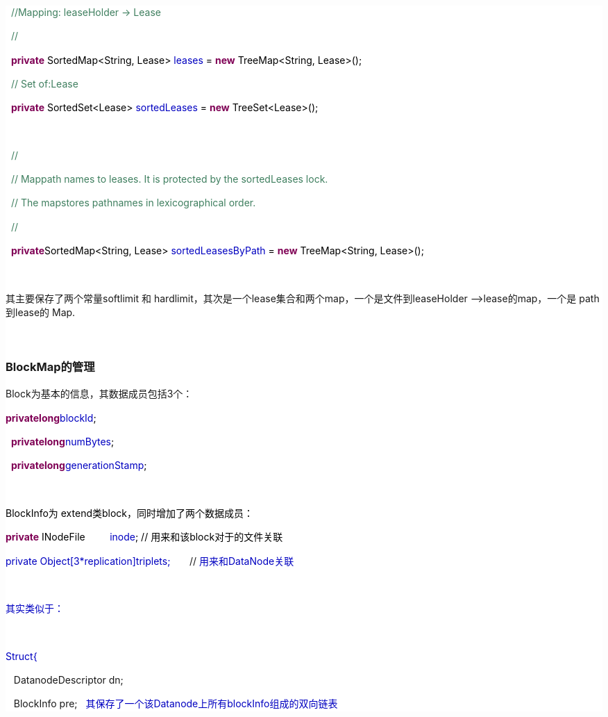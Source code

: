 <p align="left"><span style="color:#000000;">  </span><span style="color:#3F7F5F;">//Mapping: leaseHolder -&gt; Lease</span></p>
<p align="left"><span style="color:#000000;">  </span><span style="color:#3F7F5F;">//</span></p>
<p align="left"><span style="color:#000000;">  </span><strong><span style="color:#7F0055;">private</span></strong><span style="color:#000000;"> SortedMap&lt;String, Lease&gt;
</span><span style="color:#0000C0;">leases</span><span style="color:#000000;"> = </span>
<strong><span style="color:#7F0055;">new</span></strong><span style="color:#000000;"> TreeMap&lt;String, Lease&gt;();</span></p>
<p align="left"><span style="color:#000000;">  </span><span style="color:#3F7F5F;">// Set of:Lease</span></p>
<p align="left"><span style="color:#000000;">  </span><strong><span style="color:#7F0055;">private</span></strong><span style="color:#000000;"> SortedSet&lt;Lease&gt;
</span><span style="color:#0000C0;">sortedLeases</span><span style="color:#000000;"> =
</span><strong><span style="color:#7F0055;">new</span></strong><span style="color:#000000;"> TreeSet&lt;Lease&gt;();</span></p>
<p align="left"> </p>
<p align="left"><span style="color:#000000;">  </span><span style="color:#3F7F5F;">//
</span></p>
<p align="left"><span style="color:#000000;">  </span><span style="color:#3F7F5F;">// Mappath names to leases. It is protected by the sortedLeases lock.</span></p>
<p align="left"><span style="color:#000000;">  </span><span style="color:#3F7F5F;">// The mapstores pathnames in lexicographical order.</span></p>
<p align="left"><span style="color:#000000;">  </span><span style="color:#3F7F5F;">//</span></p>
<p><span style="color:#000000;">  </span><strong><span style="color:#7F0055;">private</span></strong><span style="color:#000000;">SortedMap&lt;String, Lease&gt;
</span><span style="color:#0000C0;">sortedLeasesByPath</span><span style="color:#000000;"> =
</span><strong><span style="color:#7F0055;">new</span></strong><span style="color:#000000;"> TreeMap&lt;String, Lease&gt;();</span></p>
<p> </p>
<p>其主要保存了两个常量softlimit 和 hardlimit，其次是一个lease集合和两个map，一个是文件到leaseHolder –&gt;lease的map，一个是 path 到lease的 Map.</p>
<p> </p>
<h3>BlockMap的管理</h3>
<p>Block为基本的信息，其数据成员包括3个：</p>
<p align="left"><strong><span style="color:#7F0055;">private</span><span style="color:#7F0055;">long</span></strong><span style="color:#0000C0;">blockId</span><span style="color:#000000;">;</span></p>
<p align="left"><span style="color:#000000;">  </span><strong><span style="color:#7F0055;">private</span><span style="color:#7F0055;">long</span></strong><span style="color:#0000C0;">numBytes</span><span style="color:#000000;">;</span></p>
<p><span style="color:#000000;">  </span><strong><span style="color:#7F0055;">private</span><span style="color:#7F0055;">long</span></strong><span style="color:#0000C0;">generationStamp</span><span style="color:#000000;">;</span></p>
<p><span style="color:#000000;"> </span></p>
<p><span style="color:#000000;">BlockInfo</span><span style="color:#000000;">为</span><span style="color:#000000;"> extend</span><span style="color:#000000;">类</span><span style="color:#000000;">block</span><span style="color:#000000;">，同时增加了两个数据成员：</span></p>
<p align="left"><strong><span style="color:#7F0055;">private</span></strong><span style="color:#000000;"> INodeFile         </span><span style="color:#0000C0;">inode</span><span style="color:#000000;">; //
</span><span style="color:#000000;">用来和该</span><span style="color:#000000;">block</span><span style="color:#000000;">对于的文件关联</span></p>
<p align="left"><span style="color:#0000C0;">private Object[3*replication]triplets;      
</span>// <span style="color:#0000C0;">用来和</span><span style="color:#0000C0;">DataNode</span><span style="color:#0000C0;">关联</span></p>
<p align="left"><span style="color:#0000C0;"> </span></p>
<p align="left"><span style="color:#0000C0;">其实类似于：</span></p>
<p align="left"><span style="color:#0000C0;"> </span></p>
<p align="left"><span style="color:#0000C0;">Struct{</span></p>
<p align="left"><span style="color:#0000C0;">   </span>DatanodeDescriptor dn;</p>
<p align="left"><span style="color:#0000C0;">   </span>BlockInfo pre;   <span style="color:#0000C0;">
其保存了一个该</span><span style="color:#0000C0;">Datanode</span><span style="color:#0000C0;">上所有</span><span style="color:#0000C0;">blockInfo</span><span style="color:#0000C0;">组成的双向链表</span></p>